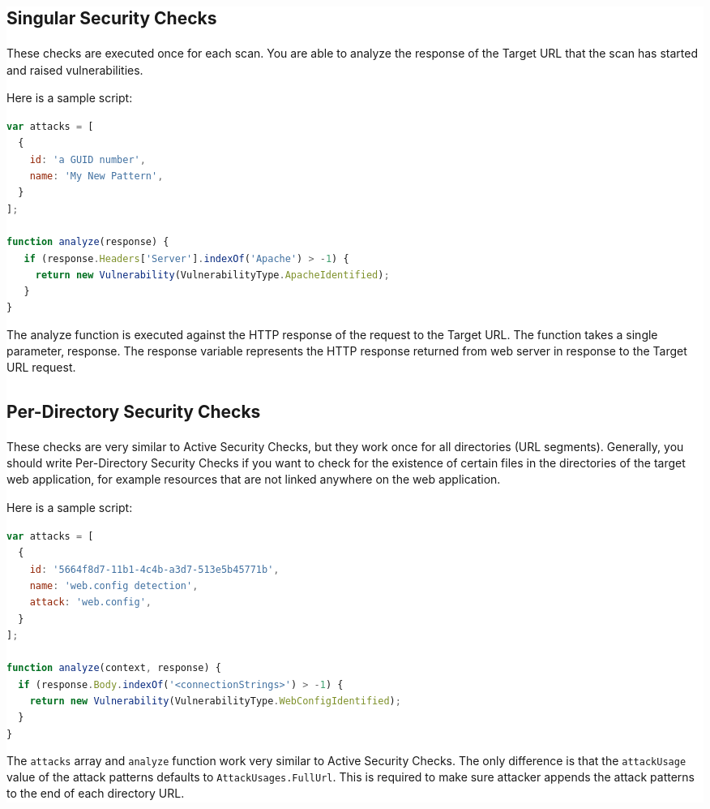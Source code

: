 
## Singular Security Checks

These checks are executed once for each scan. You are able to analyze the response of the Target URL that the scan has started and raised vulnerabilities.

Here is a sample script:
```javascript
var attacks = [
  {
    id: 'a GUID number',
    name: 'My New Pattern',
  }
];

function analyze(response) {
   if (response.Headers['Server'].indexOf('Apache') > -1) {
     return new Vulnerability(VulnerabilityType.ApacheIdentified);
   }
}
```
The analyze function is executed against the HTTP response of the request to the Target URL. The function takes a single parameter, response. The response variable represents the HTTP response returned from web server in response to the Target URL request.


## Per-Directory Security Checks
  
These checks are very similar to Active Security Checks, but they work once for all directories (URL segments). Generally, you should write Per-Directory Security Checks if you want to check for the existence of certain files in the directories of the target web application, for example resources that are not linked anywhere on the web application.

Here is a sample script:
```javascript
var attacks = [
  {
    id: '5664f8d7-11b1-4c4b-a3d7-513e5b45771b',
    name: 'web.config detection',
    attack: 'web.config',
  }
];

function analyze(context, response) {
  if (response.Body.indexOf('<connectionStrings>') > -1) {
    return new Vulnerability(VulnerabilityType.WebConfigIdentified);
  }
}
```

The `attacks` array and `analyze` function work very similar to Active Security Checks. The only difference is that the `attackUsage` value of the attack patterns defaults to `AttackUsages.FullUrl`. This is required to make sure attacker appends the attack patterns to the end of each directory URL.
